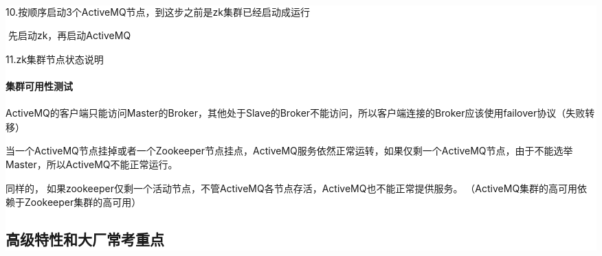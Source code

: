    10.按顺序启动3个ActiveMQ节点，到这步之前是zk集群已经启动成运行

   ​	先启动zk，再启动ActiveMQ

   11.zk集群节点状态说明

#### 集群可用性测试

ActiveMQ的客户端只能访问Master的Broker，其他处于Slave的Broker不能访问，所以客户端连接的Broker应该使用failover协议（失败转移）

当一个ActiveMQ节点挂掉或者一个Zookeeper节点挂点，ActiveMQ服务依然正常运转，如果仅剩一个ActiveMQ节点，由于不能选举Master，所以ActiveMQ不能正常运行。

同样的，
如果zookeeper仅剩一个活动节点，不管ActiveMQ各节点存活，ActiveMQ也不能正常提供服务。
（ActiveMQ集群的高可用依赖于Zookeeper集群的高可用）

## 高级特性和大厂常考重点

## 



